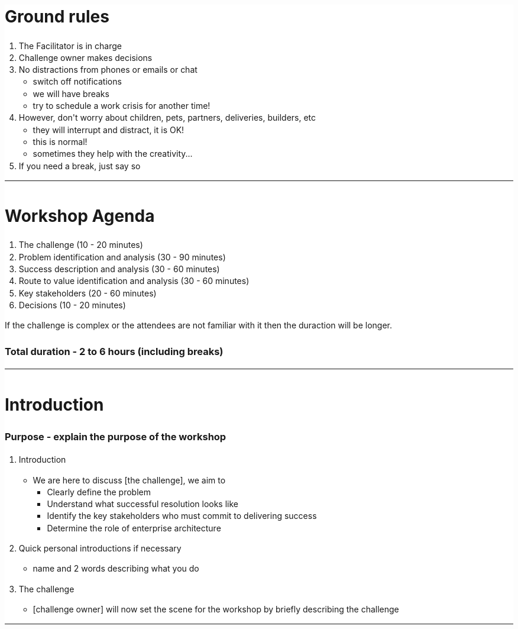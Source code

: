 
# Ground rules

1. The Facilitator is in charge
2. Challenge owner makes decisions
3. No distractions from phones or emails or chat
    - switch off notifications
    - we will have breaks
    - try to schedule a work crisis for another time!
1. However, don't worry about children, pets, partners, deliveries, builders, etc
    - they will interrupt and distract, it is OK!
    - this is normal!
    - sometimes they help with the creativity...
1. If you need a break, just say so

---

# Workshop Agenda

1. The challenge (10 - 20 minutes)
1. Problem identification and analysis (30  - 90 minutes)
1. Success description and analysis (30 - 60 minutes)
1. Route to value identification and analysis (30 - 60 minutes)
1. Key stakeholders (20 - 60 minutes)
1. Decisions (10 - 20 minutes)

If the challenge is complex or the attendees are not familiar with it then the duraction will be longer.

### Total duration - 2 to 6 hours (including breaks)

---

# Introduction
### Purpose - explain the purpose of the workshop

1. Introduction

    - We are here to discuss [the challenge], we aim to
      - Clearly define the problem​
      - Understand what successful resolution looks like​
      - Identify the key stakeholders who must commit to delivering success​
      - Determine the role of enterprise architecture

2. Quick personal introductions if necessary

    - name and 2 words describing what you do

4. The challenge

    - [challenge owner] will now set the scene for the workshop by briefly describing the challenge

---